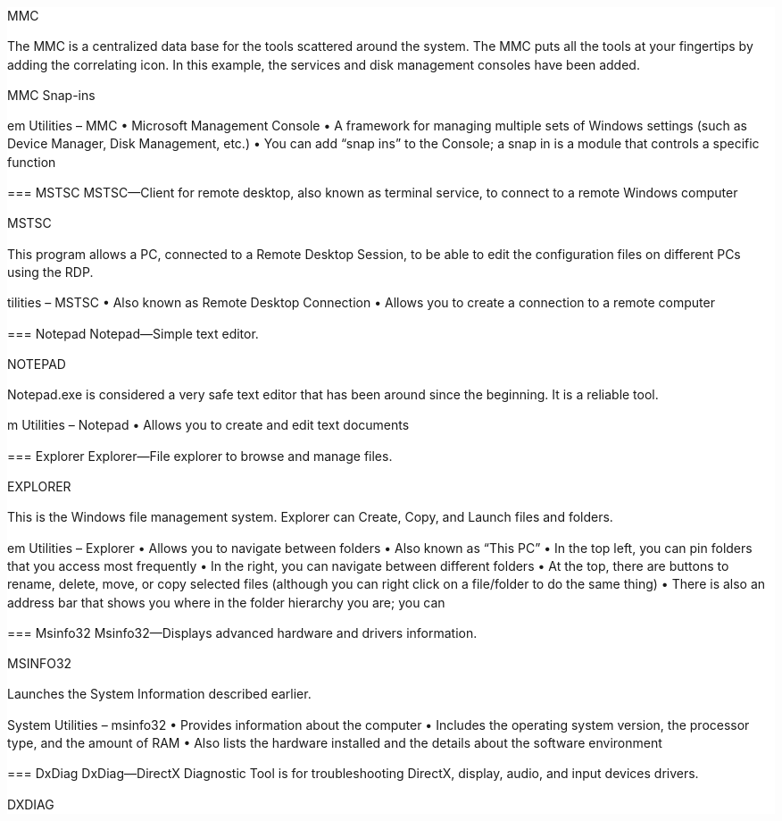 MMC

The MMC is a centralized data base for the tools scattered around the system.
The MMC puts all the tools at your fingertips by adding the correlating icon. In
this example, the services and disk management consoles have been added.

MMC Snap-ins

em Utilities – MMC • Microsoft Management Console • A framework for managing
multiple sets of Windows settings (such as Device Manager, Disk Management,
etc.) • You can add “snap ins” to the Console; a snap in is a module that
controls a specific function

=== MSTSC MSTSC—Client for remote desktop, also known as terminal service, to
connect to a remote Windows computer

MSTSC

This program allows a PC, connected to a Remote Desktop Session, to be able to
edit the configuration files on different PCs using the RDP.

tilities – MSTSC • Also known as Remote Desktop Connection • Allows you to
create a connection to a remote computer

=== Notepad Notepad—Simple text editor.

NOTEPAD

Notepad.exe is considered a very safe text editor that has been around since the
beginning. It is a reliable tool.

m Utilities – Notepad • Allows you to create and edit text documents

=== Explorer Explorer—File explorer to browse and manage files.

EXPLORER

This is the Windows file management system. Explorer can Create, Copy, and
Launch files and folders.

em Utilities – Explorer • Allows you to navigate between folders • Also known as
“This PC” • In the top left, you can pin folders that you access most frequently
• In the right, you can navigate between different folders • At the top, there
are buttons to rename, delete, move, or copy selected files (although you can
right click on a file/folder to do the same thing) • There is also an address
bar that shows you where in the folder hierarchy you are; you can

=== Msinfo32 Msinfo32—Displays advanced hardware and drivers information.

MSINFO32

Launches the System Information described earlier.

System Utilities – msinfo32 • Provides information about the computer • Includes
the operating system version, the processor type, and the amount of RAM • Also
lists the hardware installed and the details about the software environment

=== DxDiag DxDiag—DirectX Diagnostic Tool is for troubleshooting DirectX,
display, audio, and input devices drivers.

DXDIAG

